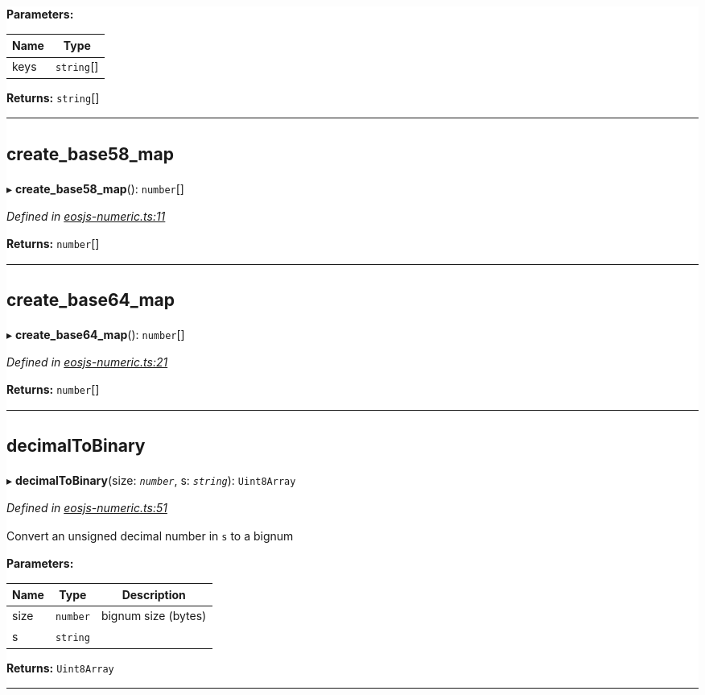 **Parameters:**

| Name | Type |
| ------ | ------ |
| keys | `string`[] |

**Returns:** `string`[]

___
<a id="create_base58_map"></a>

##  create_base58_map

▸ **create_base58_map**(): `number`[]

*Defined in [eosjs-numeric.ts:11](https://github.com/EOSIO/eosjs/blob/b4493a9/src/eosjs-numeric.ts#L11)*

**Returns:** `number`[]

___
<a id="create_base64_map"></a>

##  create_base64_map

▸ **create_base64_map**(): `number`[]

*Defined in [eosjs-numeric.ts:21](https://github.com/EOSIO/eosjs/blob/b4493a9/src/eosjs-numeric.ts#L21)*

**Returns:** `number`[]

___
<a id="decimaltobinary"></a>

##  decimalToBinary

▸ **decimalToBinary**(size: *`number`*, s: *`string`*): `Uint8Array`

*Defined in [eosjs-numeric.ts:51](https://github.com/EOSIO/eosjs/blob/b4493a9/src/eosjs-numeric.ts#L51)*

Convert an unsigned decimal number in `s` to a bignum

**Parameters:**

| Name | Type | Description |
| ------ | ------ | ------ |
| size | `number` |  bignum size (bytes) |
| s | `string` |

**Returns:** `Uint8Array`

___
<a id="digestsuffixripemd160"></a>
